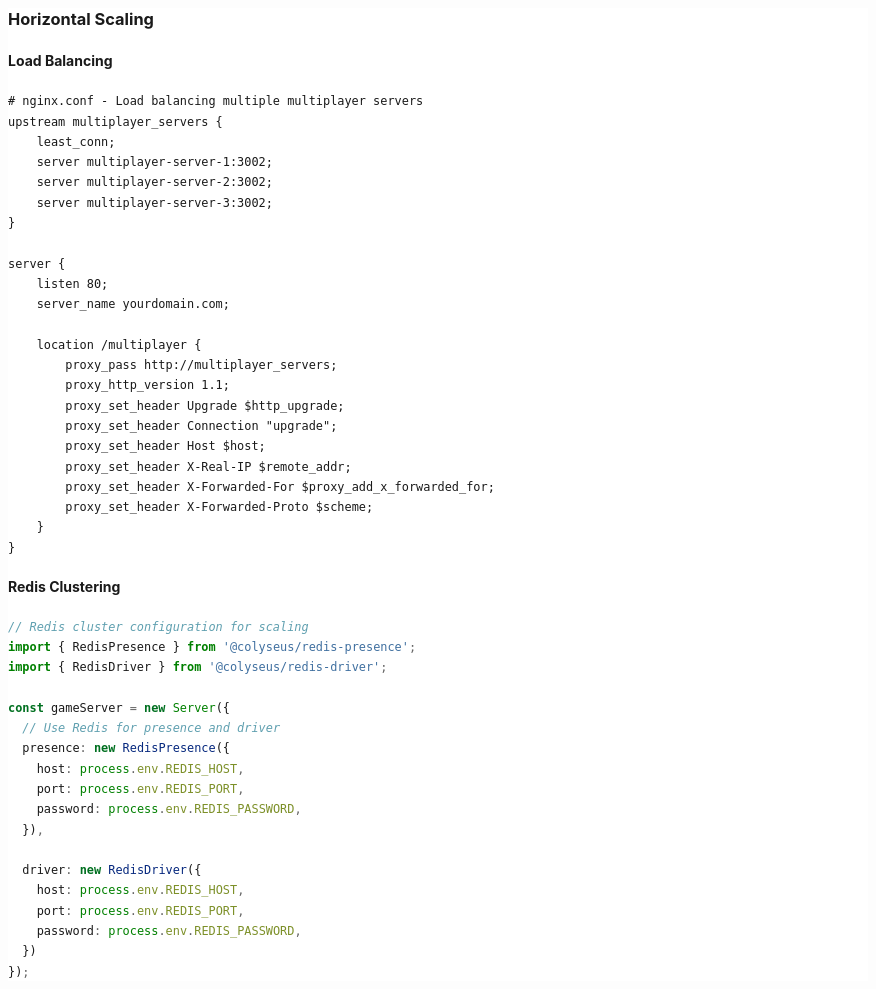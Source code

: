 ```yaml
```

### Horizontal Scaling

#### Load Balancing
```nginx
# nginx.conf - Load balancing multiple multiplayer servers
upstream multiplayer_servers {
    least_conn;
    server multiplayer-server-1:3002;
    server multiplayer-server-2:3002;
    server multiplayer-server-3:3002;
}

server {
    listen 80;
    server_name yourdomain.com;

    location /multiplayer {
        proxy_pass http://multiplayer_servers;
        proxy_http_version 1.1;
        proxy_set_header Upgrade $http_upgrade;
        proxy_set_header Connection "upgrade";
        proxy_set_header Host $host;
        proxy_set_header X-Real-IP $remote_addr;
        proxy_set_header X-Forwarded-For $proxy_add_x_forwarded_for;
        proxy_set_header X-Forwarded-Proto $scheme;
    }
}
```

#### Redis Clustering
```typescript
// Redis cluster configuration for scaling
import { RedisPresence } from '@colyseus/redis-presence';
import { RedisDriver } from '@colyseus/redis-driver';

const gameServer = new Server({
  // Use Redis for presence and driver
  presence: new RedisPresence({
    host: process.env.REDIS_HOST,
    port: process.env.REDIS_PORT,
    password: process.env.REDIS_PASSWORD,
  }),
  
  driver: new RedisDriver({
    host: process.env.REDIS_HOST,
    port: process.env.REDIS_PORT,
    password: process.env.REDIS_PASSWORD,
  })
});
```
